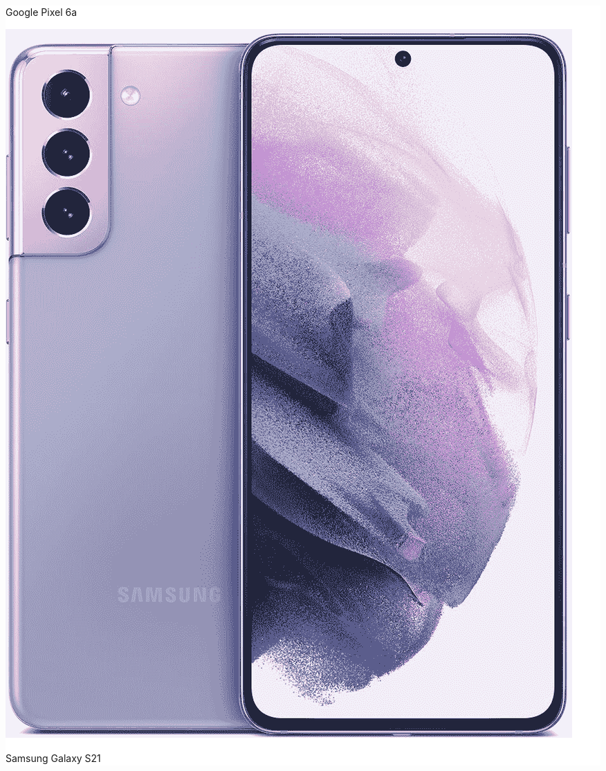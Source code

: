 Google Pixel 6a

 <picture>![](img/e56938c4432b9737f483c7234e7830a6.png)</picture> 

Samsung Galaxy S21